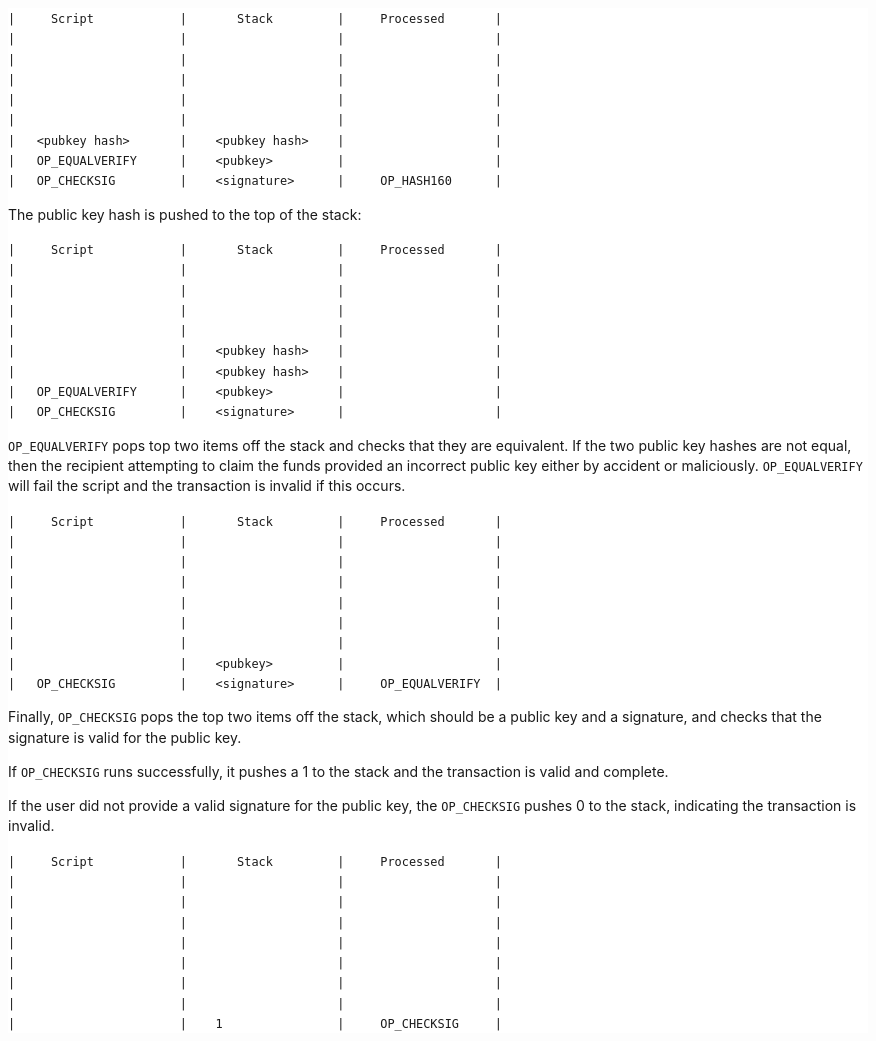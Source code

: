 ```
|     Script            |       Stack         |     Processed       |
|                       |                     |                     |
|                       |                     |                     | 
|                       |                     |                     | 
|                       |                     |                     | 
|                       |                     |                     | 
|   <pubkey hash>       |    <pubkey hash>    |                     | 
|   OP_EQUALVERIFY      |    <pubkey>         |                     | 
|   OP_CHECKSIG         |    <signature>      |     OP_HASH160      |
```

The public key hash is pushed to the top of the stack:

```
|     Script            |       Stack         |     Processed       |
|                       |                     |                     |
|                       |                     |                     | 
|                       |                     |                     | 
|                       |                     |                     | 
|                       |    <pubkey hash>    |                     | 
|                       |    <pubkey hash>    |                     | 
|   OP_EQUALVERIFY      |    <pubkey>         |                     | 
|   OP_CHECKSIG         |    <signature>      |                     |
```

`OP_EQUALVERIFY` pops top two items off the stack and checks that they are equivalent.
If the two public key hashes are not equal, then the recipient attempting to claim the funds provided an incorrect public key either by accident or maliciously.
`OP_EQUALVERIFY` will fail the script and the transaction is invalid if this occurs.

```
|     Script            |       Stack         |     Processed       |
|                       |                     |                     |
|                       |                     |                     | 
|                       |                     |                     | 
|                       |                     |                     | 
|                       |                     |                     | 
|                       |                     |                     | 
|                       |    <pubkey>         |                     | 
|   OP_CHECKSIG         |    <signature>      |     OP_EQUALVERIFY  |
```

Finally, `OP_CHECKSIG` pops the top two items off the stack, which should be a public key and a signature, and checks that the signature is valid for the public key.

If `OP_CHECKSIG` runs successfully, it pushes a 1 to the stack and the transaction is valid and complete.

If the user did not provide a valid signature for the public key, the `OP_CHECKSIG` pushes 0 to the stack, indicating the transaction is invalid.


```
|     Script            |       Stack         |     Processed       |
|                       |                     |                     |
|                       |                     |                     | 
|                       |                     |                     | 
|                       |                     |                     | 
|                       |                     |                     | 
|                       |                     |                     | 
|                       |                     |                     | 
|                       |    1                |     OP_CHECKSIG     |
```
